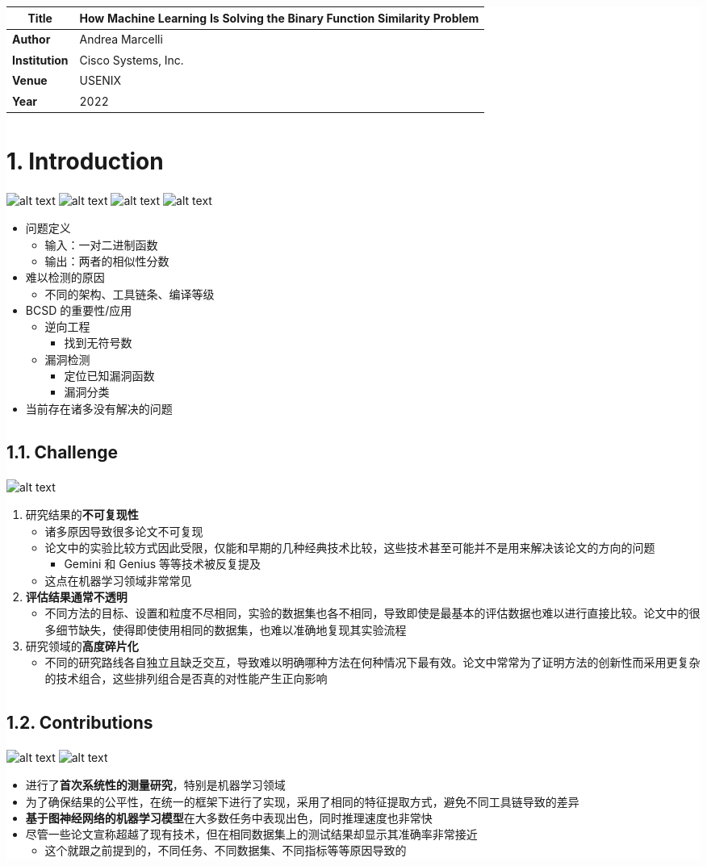 | **Title** | How Machine Learning Is Solving the Binary Function Similarity Problem |
|----------|-------------------------------------------------------------------------------------|
| **Author** | Andrea Marcelli |
| **Institution** | Cisco Systems, Inc.  |
| **Venue** | USENIX |
| **Year** | 2022 |

# 1. Introduction
![alt text](<images/How ML Is Solving the BCSD/img.png>)
![alt text](<images/How ML Is Solving the BCSD/img-1.png>)
![alt text](<images/How ML Is Solving the BCSD/img-2.png>)
![alt text](<images/How ML Is Solving the BCSD/img-3.png>)
- 问题定义
  - 输入：一对二进制函数
  - 输出：两者的相似性分数
- 难以检测的原因
  - 不同的架构、工具链条、编译等级
- BCSD 的重要性/应用
  - 逆向工程
    - 找到无符号数
  - 漏洞检测
    - 定位已知漏洞函数
    - 漏洞分类
- 当前存在诸多没有解决的问题


## 1.1. Challenge
![alt text](<images/How ML Is Solving the BCSD/img-4.png>)
1. 研究结果的**不可复现性**
   - 诸多原因导致很多论文不可复现
   - 论文中的实验比较方式因此受限，仅能和早期的几种经典技术比较，这些技术甚至可能并不是用来解决该论文的方向的问题
     - Gemini 和 Genius 等等技术被反复提及
   - 这点在机器学习领域非常常见
2. **评估结果通常不透明**
   - 不同方法的目标、设置和粒度不尽相同，实验的数据集也各不相同，导致即使是最基本的评估数据也难以进行直接比较。论文中的很多细节缺失，使得即使使用相同的数据集，也难以准确地复现其实验流程
3. 研究领域的**高度碎片化**
   - 不同的研究路线各自独立且缺乏交互，导致难以明确哪种方法在何种情况下最有效。论文中常常为了证明方法的创新性而采用更复杂的技术组合，这些排列组合是否真的对性能产生正向影响

## 1.2. Contributions
![alt text](<images/How ML Is Solving the BCSD/img-5.png>)
![alt text](<images/How ML Is Solving the BCSD/img-6.png>)
- 进行了**首次系统性的测量研究**，特别是机器学习领域
- 为了确保结果的公平性，在统一的框架下进行了实现，采用了相同的特征提取方式，避免不同工具链导致的差异
- **基于图神经网络的机器学习模型**在大多数任务中表现出色，同时推理速度也非常快
- 尽管一些论文宣称超越了现有技术，但在相同数据集上的测试结果却显示其准确率非常接近 
  - 这个就跟之前提到的，不同任务、不同数据集、不同指标等等原因导致的
